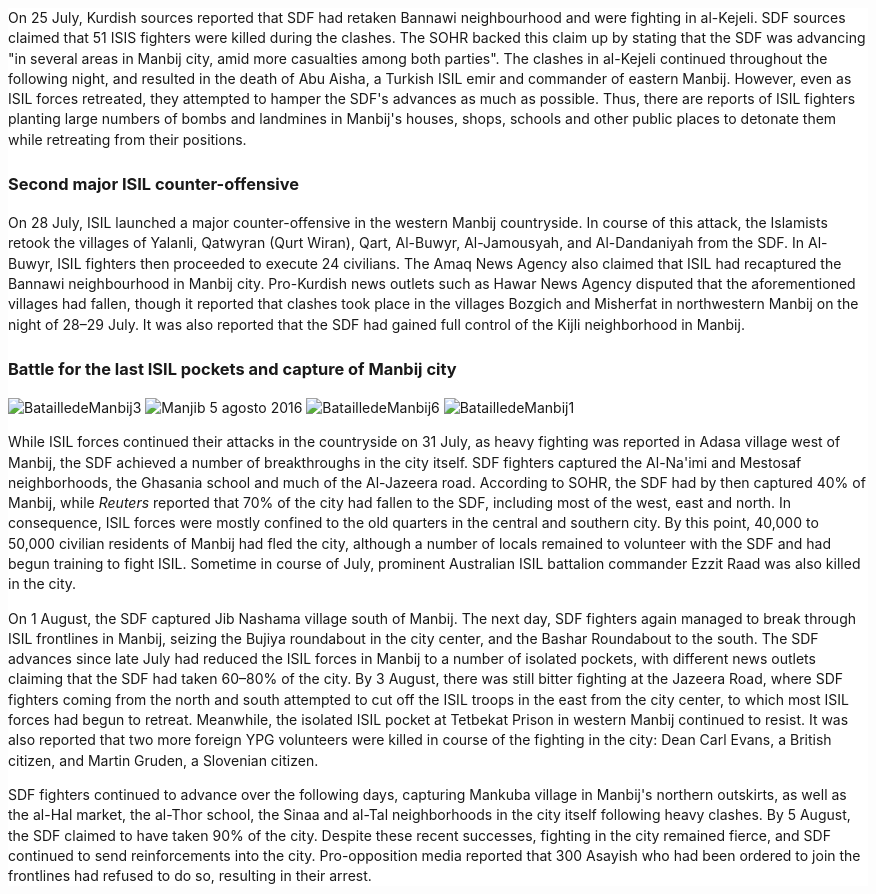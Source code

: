 On 25 July, Kurdish sources reported that SDF had retaken Bannawi neighbourhood and were fighting in al-Kejeli. SDF sources claimed that 51 ISIS fighters were killed during the clashes. The SOHR backed this claim up by stating that the SDF was advancing "in several areas in Manbij city, amid more casualties among both parties". The clashes in al-Kejeli continued throughout the following night, and resulted in the death of Abu Aisha, a Turkish ISIL emir and commander of eastern Manbij. However, even as ISIL forces retreated, they attempted to hamper the SDF's advances as much as possible. Thus, there are reports of ISIL fighters planting large numbers of bombs and landmines in Manbij's houses, shops, schools and other public places to detonate them while retreating from their positions.

### Second major ISIL counter-offensive
On 28 July, ISIL launched a major counter-offensive in the western Manbij countryside. In course of this attack, the Islamists retook the villages of Yalanli, Qatwyran (Qurt Wiran), Qart, Al-Buwyr, Al-Jamousyah, and Al-Dandaniyah from the SDF. In Al-Buwyr, ISIL fighters then proceeded to execute 24 civilians. The Amaq News Agency also claimed that ISIL had recaptured the Bannawi neighbourhood in Manbij city. Pro-Kurdish news outlets such as Hawar News Agency disputed that the aforementioned villages had fallen, though it reported that clashes took place in the villages Bozgich and Misherfat in northwestern Manbij on the night of 28–29 July. It was also reported that the SDF had gained full control of the Kijli neighborhood in Manbij.

### Battle for the last ISIL pockets and capture of Manbij city
![BatailledeManbij3](https://wikipedia.org/wiki/Special:Redirect/file/BatailledeManbij3.jpg?)
![Manjib 5 agosto 2016](https://wikipedia.org/wiki/Special:Redirect/file/Manjib_5_agosto_2016.jpg?)
![BatailledeManbij6](https://wikipedia.org/wiki/Special:Redirect/file/BatailledeManbij6.jpg?)
![BatailledeManbij1](https://wikipedia.org/wiki/Special:Redirect/file/BatailledeManbij1.jpg?)


While ISIL forces continued their attacks in the countryside on 31 July, as heavy fighting was reported in Adasa village west of Manbij, the SDF achieved a number of breakthroughs in the city itself. SDF fighters captured the Al-Na'imi and Mestosaf neighborhoods, the Ghasania school and much of the Al-Jazeera road. According to SOHR, the SDF had by then captured 40% of Manbij, while *Reuters* reported that 70% of the city had fallen to the SDF, including most of the west, east and north. In consequence, ISIL forces were mostly confined to the old quarters in the central and southern city. By this point, 40,000 to 50,000 civilian residents of Manbij had fled the city, although a number of locals remained to volunteer with the SDF and had begun training to fight ISIL. Sometime in course of July, prominent Australian ISIL battalion commander Ezzit Raad was also killed in the city.

On 1 August, the SDF captured Jib Nashama village south of Manbij. The next day, SDF fighters again managed to break through ISIL frontlines in Manbij, seizing the Bujiya roundabout in the city center, and the Bashar Roundabout to the south. The SDF advances since late July had reduced the ISIL forces in Manbij to a number of isolated pockets, with different news outlets claiming that the SDF had taken 60–80% of the city. By 3 August, there was still bitter fighting at the Jazeera Road, where SDF fighters coming from the north and south attempted to cut off the ISIL troops in the east from the city center, to which most ISIL forces had begun to retreat. Meanwhile, the isolated ISIL pocket at Tetbekat Prison in western Manbij continued to resist. It was also reported that two more foreign YPG volunteers were killed in course of the fighting in the city: Dean Carl Evans, a British citizen, and Martin Gruden, a Slovenian citizen.



SDF fighters continued to advance over the following days, capturing Mankuba village in Manbij's northern outskirts, as well as the al-Hal market, the al-Thor school, the Sinaa and al-Tal neighborhoods in the city itself following heavy clashes. By 5 August, the SDF claimed to have taken 90% of the city. Despite these recent successes, fighting in the city remained fierce, and SDF continued to send reinforcements into the city. Pro-opposition media reported that 300 Asayish who had been ordered to join the frontlines had refused to do so, resulting in their arrest.
